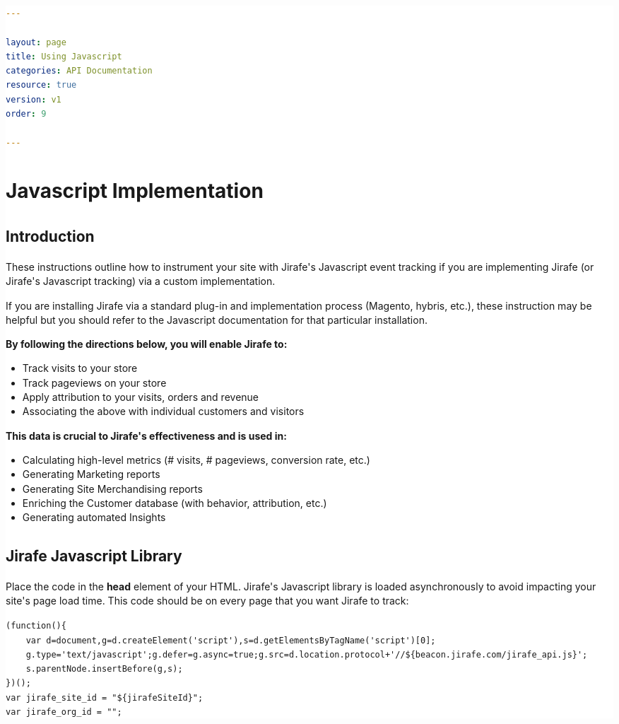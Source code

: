 ```yaml
---

layout: page
title: Using Javascript 
categories: API Documentation
resource: true
version: v1
order: 9

---
```


# Javascript Implementation

## Introduction

These instructions outline how to instrument your site with Jirafe's Javascript event tracking if you are implementing Jirafe (or Jirafe's Javascript tracking) via a custom implementation.

If you are installing Jirafe via a standard plug-in and implementation process (Magento, hybris, etc.), these instruction may be helpful but you should refer to the Javascript documentation for that particular installation.

**By following the directions below, you will enable Jirafe to:**

+ Track visits to your store
+ Track pageviews on your store
+ Apply attribution to your visits, orders and revenue
+ Associating the above with individual customers and visitors

**This data is crucial to Jirafe's effectiveness and is used in:**

+ Calculating high-level metrics (# visits, # pageviews, conversion rate, etc.)
+ Generating Marketing reports
+ Generating Site Merchandising reports
+ Enriching the Customer database (with behavior, attribution, etc.)
+ Generating automated Insights

## Jirafe Javascript Library

Place the code in the **head** element of your HTML. Jirafe's Javascript library is loaded asynchronously to avoid impacting your site's page load time.  This code should be on every page that you want Jirafe to track:

```
(function(){
    var d=document,g=d.createElement('script'),s=d.getElementsByTagName('script')[0];
    g.type='text/javascript';g.defer=g.async=true;g.src=d.location.protocol+'//${beacon.jirafe.com/jirafe_api.js}';
    s.parentNode.insertBefore(g,s);
})();
var jirafe_site_id = "${jirafeSiteId}";
var jirafe_org_id = "";
```
